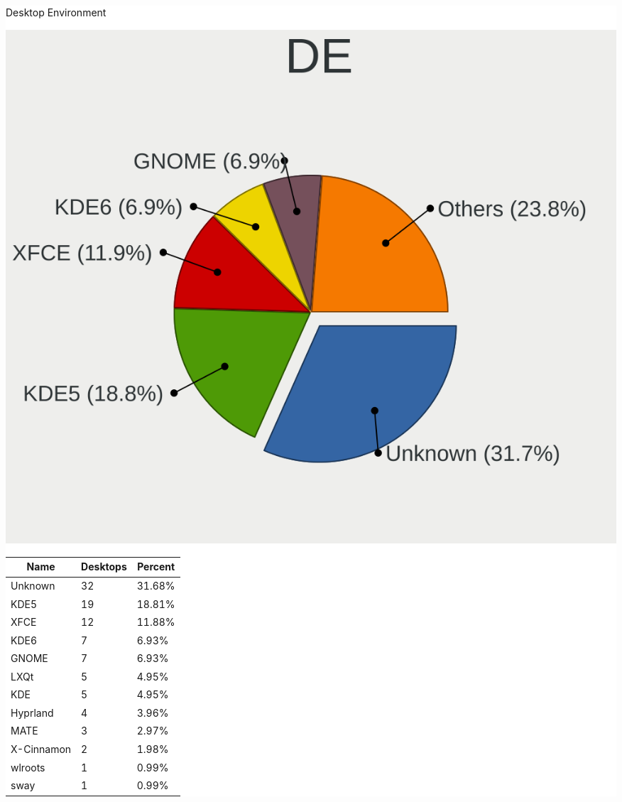 Desktop Environment

![DE](./images/pie_chart/os_de.svg)


| Name       | Desktops | Percent |
|------------|----------|---------|
| Unknown    | 32       | 31.68%  |
| KDE5       | 19       | 18.81%  |
| XFCE       | 12       | 11.88%  |
| KDE6       | 7        | 6.93%   |
| GNOME      | 7        | 6.93%   |
| LXQt       | 5        | 4.95%   |
| KDE        | 5        | 4.95%   |
| Hyprland   | 4        | 3.96%   |
| MATE       | 3        | 2.97%   |
| X-Cinnamon | 2        | 1.98%   |
| wlroots    | 1        | 0.99%   |
| sway       | 1        | 0.99%   |